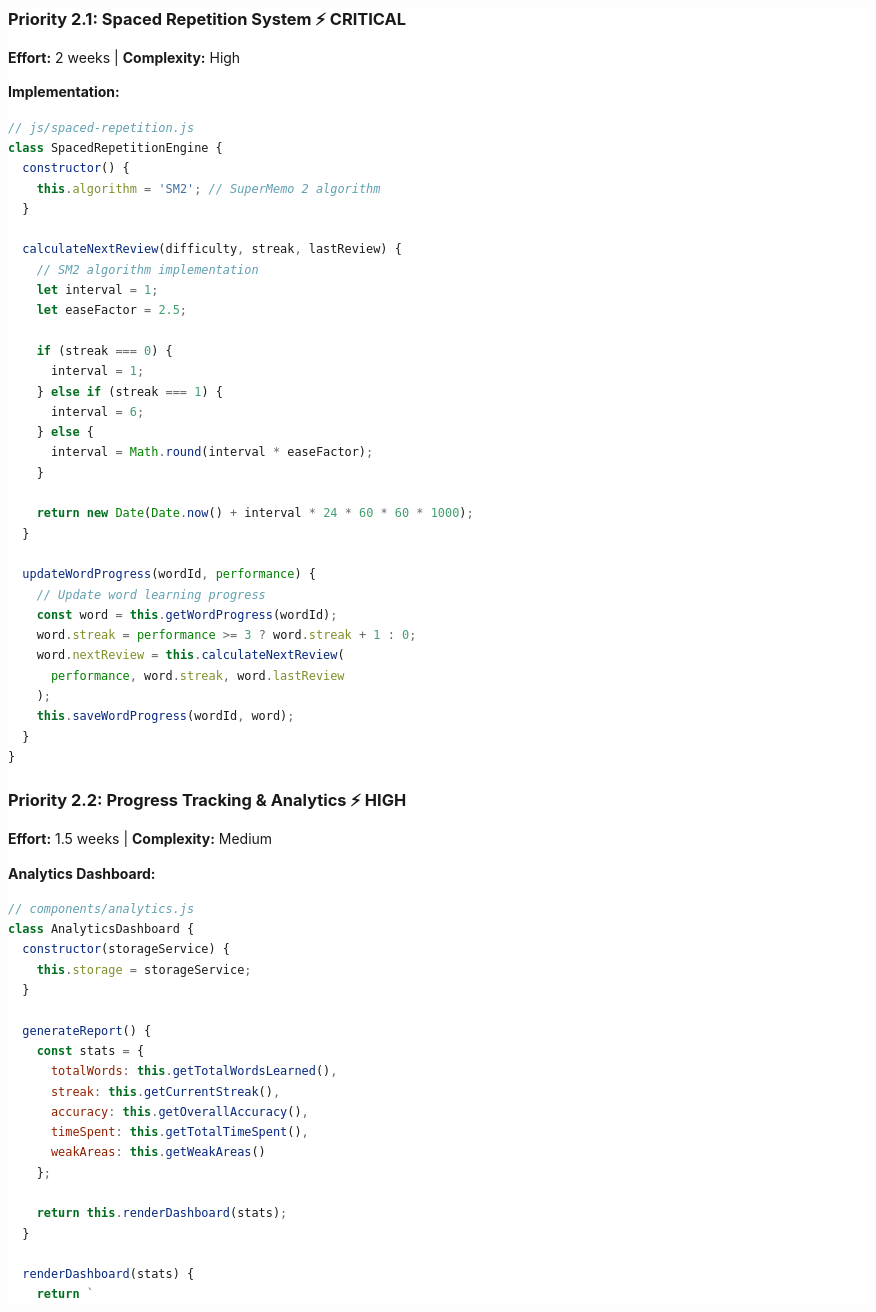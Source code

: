 ### **Priority 2.1: Spaced Repetition System** ⚡ CRITICAL
**Effort:** 2 weeks | **Complexity:** High

**Implementation:**
```javascript
// js/spaced-repetition.js
class SpacedRepetitionEngine {
  constructor() {
    this.algorithm = 'SM2'; // SuperMemo 2 algorithm
  }
  
  calculateNextReview(difficulty, streak, lastReview) {
    // SM2 algorithm implementation
    let interval = 1;
    let easeFactor = 2.5;
    
    if (streak === 0) {
      interval = 1;
    } else if (streak === 1) {
      interval = 6;
    } else {
      interval = Math.round(interval * easeFactor);
    }
    
    return new Date(Date.now() + interval * 24 * 60 * 60 * 1000);
  }
  
  updateWordProgress(wordId, performance) {
    // Update word learning progress
    const word = this.getWordProgress(wordId);
    word.streak = performance >= 3 ? word.streak + 1 : 0;
    word.nextReview = this.calculateNextReview(
      performance, word.streak, word.lastReview
    );
    this.saveWordProgress(wordId, word);
  }
}
```

### **Priority 2.2: Progress Tracking & Analytics** ⚡ HIGH
**Effort:** 1.5 weeks | **Complexity:** Medium

**Analytics Dashboard:**
```javascript
// components/analytics.js
class AnalyticsDashboard {
  constructor(storageService) {
    this.storage = storageService;
  }
  
  generateReport() {
    const stats = {
      totalWords: this.getTotalWordsLearned(),
      streak: this.getCurrentStreak(),
      accuracy: this.getOverallAccuracy(),
      timeSpent: this.getTotalTimeSpent(),
      weakAreas: this.getWeakAreas()
    };
    
    return this.renderDashboard(stats);
  }
  
  renderDashboard(stats) {
    return `
```